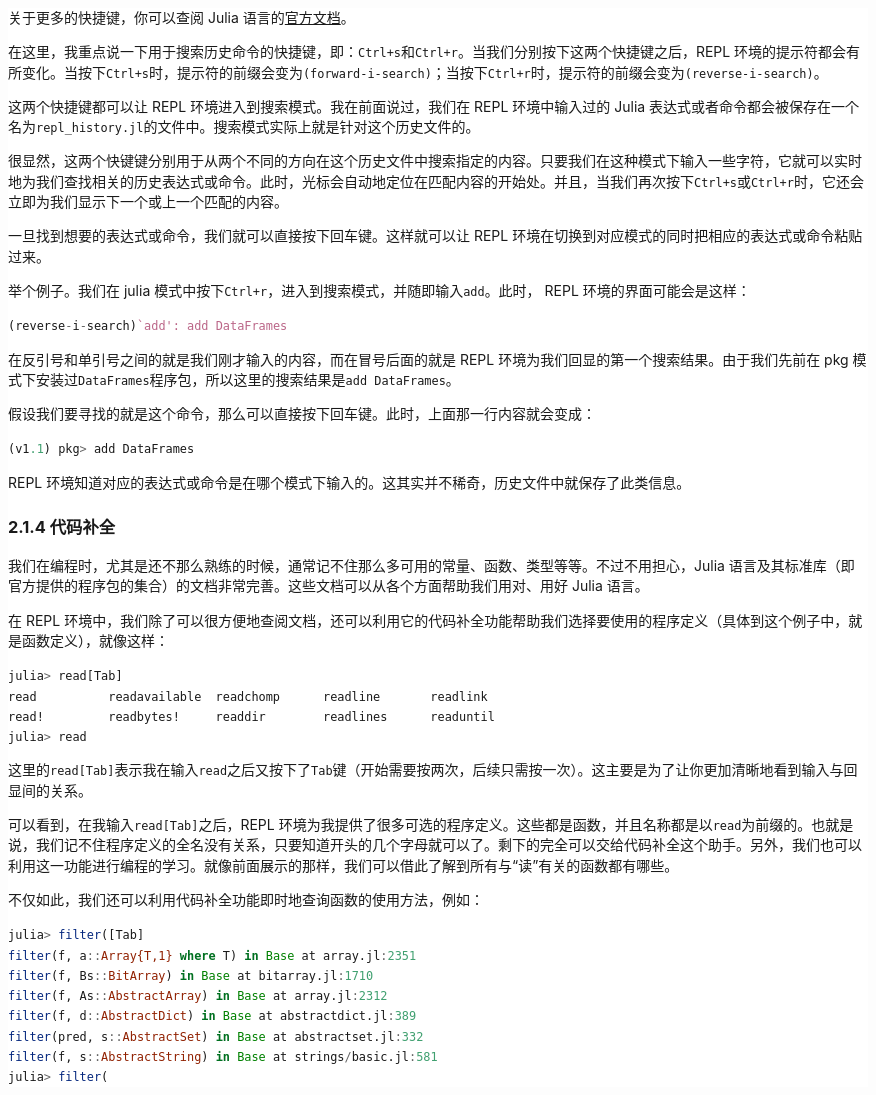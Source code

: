 关于更多的快捷键，你可以查阅 Julia 语言的[官方文档](https://docs.julialang.org/en/v1/stdlib/REPL/#Key-bindings-1)。

在这里，我重点说一下用于搜索历史命令的快捷键，即：`Ctrl+s`和`Ctrl+r`。当我们分别按下这两个快捷键之后，REPL 环境的提示符都会有所变化。当按下`Ctrl+s`时，提示符的前缀会变为`(forward-i-search)`；当按下`Ctrl+r`时，提示符的前缀会变为`(reverse-i-search)`。

这两个快捷键都可以让 REPL 环境进入到搜索模式。我在前面说过，我们在 REPL 环境中输入过的 Julia 表达式或者命令都会被保存在一个名为`repl_history.jl`的文件中。搜索模式实际上就是针对这个历史文件的。

很显然，这两个快键键分别用于从两个不同的方向在这个历史文件中搜索指定的内容。只要我们在这种模式下输入一些字符，它就可以实时地为我们查找相关的历史表达式或命令。此时，光标会自动地定位在匹配内容的开始处。并且，当我们再次按下`Ctrl+s`或`Ctrl+r`时，它还会立即为我们显示下一个或上一个匹配的内容。

一旦找到想要的表达式或命令，我们就可以直接按下回车键。这样就可以让 REPL 环境在切换到对应模式的同时把相应的表达式或命令粘贴过来。

举个例子。我们在 julia 模式中按下`Ctrl+r`，进入到搜索模式，并随即输入`add`。此时， REPL 环境的界面可能会是这样：

```julia
(reverse-i-search)`add': add DataFrames
```

在反引号和单引号之间的就是我们刚才输入的内容，而在冒号后面的就是 REPL 环境为我们回显的第一个搜索结果。由于我们先前在 pkg 模式下安装过`DataFrames`程序包，所以这里的搜索结果是`add DataFrames`。

假设我们要寻找的就是这个命令，那么可以直接按下回车键。此时，上面那一行内容就会变成：

```julia
(v1.1) pkg> add DataFrames
```

REPL 环境知道对应的表达式或命令是在哪个模式下输入的。这其实并不稀奇，历史文件中就保存了此类信息。

### 2.1.4 代码补全

我们在编程时，尤其是还不那么熟练的时候，通常记不住那么多可用的常量、函数、类型等等。不过不用担心，Julia 语言及其标准库（即官方提供的程序包的集合）的文档非常完善。这些文档可以从各个方面帮助我们用对、用好 Julia 语言。

在 REPL 环境中，我们除了可以很方便地查阅文档，还可以利用它的代码补全功能帮助我们选择要使用的程序定义（具体到这个例子中，就是函数定义），就像这样：

```julia
julia> read[Tab]
read          readavailable  readchomp      readline       readlink
read!         readbytes!     readdir        readlines      readuntil
julia> read
```

这里的`read[Tab]`表示我在输入`read`之后又按下了`Tab`键（开始需要按两次，后续只需按一次）。这主要是为了让你更加清晰地看到输入与回显间的关系。

可以看到，在我输入`read[Tab]`之后，REPL 环境为我提供了很多可选的程序定义。这些都是函数，并且名称都是以`read`为前缀的。也就是说，我们记不住程序定义的全名没有关系，只要知道开头的几个字母就可以了。剩下的完全可以交给代码补全这个助手。另外，我们也可以利用这一功能进行编程的学习。就像前面展示的那样，我们可以借此了解到所有与“读”有关的函数都有哪些。

不仅如此，我们还可以利用代码补全功能即时地查询函数的使用方法，例如：

```julia
julia> filter([Tab]
filter(f, a::Array{T,1} where T) in Base at array.jl:2351
filter(f, Bs::BitArray) in Base at bitarray.jl:1710
filter(f, As::AbstractArray) in Base at array.jl:2312
filter(f, d::AbstractDict) in Base at abstractdict.jl:389
filter(pred, s::AbstractSet) in Base at abstractset.jl:332
filter(f, s::AbstractString) in Base at strings/basic.jl:581
julia> filter(
```

